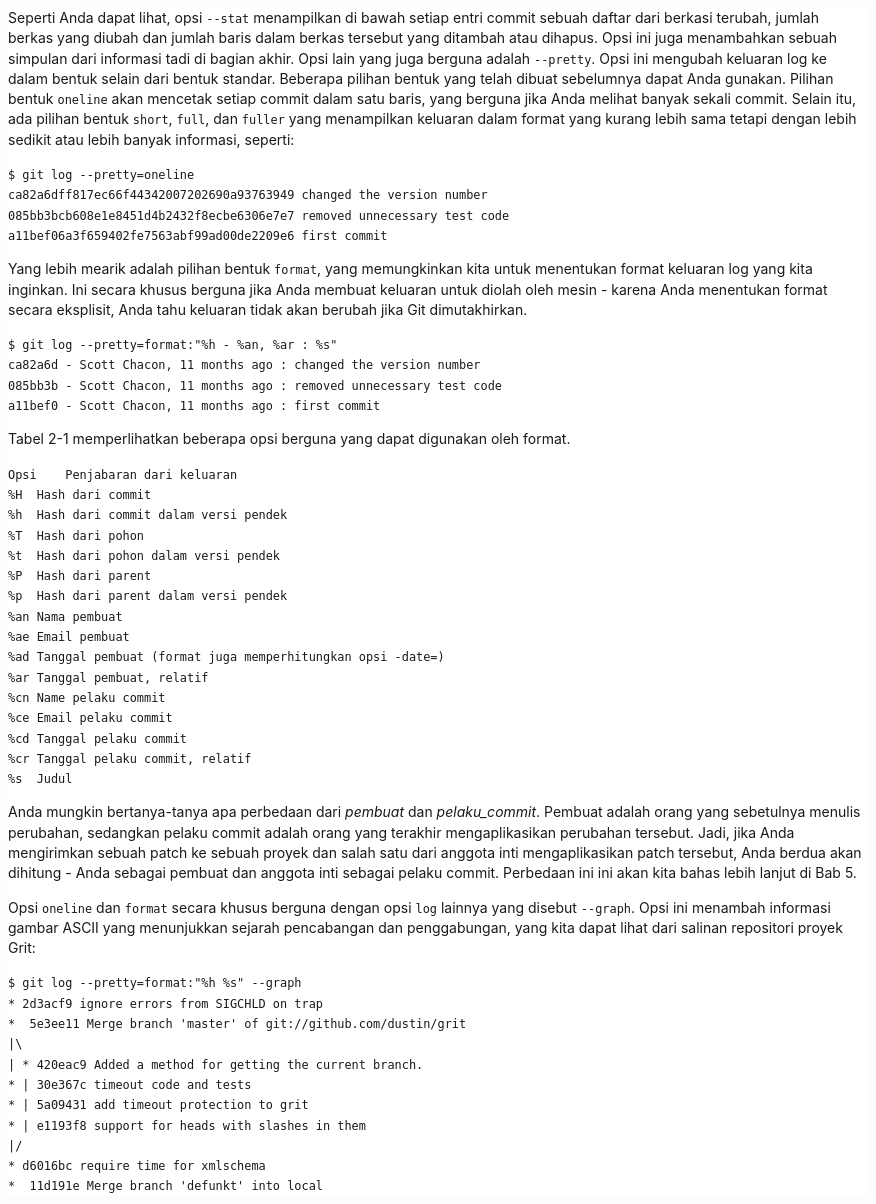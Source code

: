 Seperti Anda dapat lihat, opsi `--stat` menampilkan di bawah setiap entri commit sebuah daftar dari berkasi terubah, jumlah berkas yang diubah dan jumlah baris dalam berkas tersebut yang ditambah atau dihapus. Opsi ini juga menambahkan sebuah simpulan dari informasi tadi di bagian akhir.
Opsi lain yang juga berguna adalah `--pretty`. Opsi ini mengubah keluaran log ke dalam bentuk selain dari bentuk standar. Beberapa pilihan bentuk yang telah dibuat sebelumnya dapat Anda gunakan. Pilihan bentuk `oneline` akan mencetak setiap commit dalam satu baris, yang berguna jika Anda melihat banyak sekali commit. Selain itu, ada pilihan bentuk `short`, `full`, dan `fuller` yang menampilkan keluaran dalam format yang kurang lebih sama tetapi dengan lebih sedikit atau lebih banyak informasi, seperti:

	$ git log --pretty=oneline
	ca82a6dff817ec66f44342007202690a93763949 changed the version number
	085bb3bcb608e1e8451d4b2432f8ecbe6306e7e7 removed unnecessary test code
	a11bef06a3f659402fe7563abf99ad00de2209e6 first commit

Yang lebih mearik adalah pilihan bentuk `format`, yang memungkinkan kita untuk menentukan format keluaran log yang kita inginkan. Ini secara khusus berguna jika Anda membuat keluaran untuk diolah oleh mesin - karena Anda menentukan format secara eksplisit, Anda tahu keluaran tidak akan berubah jika Git dimutakhirkan.

	$ git log --pretty=format:"%h - %an, %ar : %s"
	ca82a6d - Scott Chacon, 11 months ago : changed the version number
	085bb3b - Scott Chacon, 11 months ago : removed unnecessary test code
	a11bef0 - Scott Chacon, 11 months ago : first commit

Tabel 2-1 memperlihatkan beberapa opsi berguna yang dapat digunakan oleh format.

	Opsi	Penjabaran dari keluaran
	%H	Hash dari commit
	%h	Hash dari commit dalam versi pendek
	%T	Hash dari pohon
	%t	Hash dari pohon dalam versi pendek
	%P	Hash dari parent
	%p	Hash dari parent dalam versi pendek
	%an	Nama pembuat
	%ae	Email pembuat
	%ad	Tanggal pembuat (format juga memperhitungkan opsi -date=)
	%ar	Tanggal pembuat, relatif
	%cn	Name pelaku commit
	%ce	Email pelaku commit
	%cd	Tanggal pelaku commit
	%cr	Tanggal pelaku commit, relatif
	%s	Judul

Anda mungkin bertanya-tanya apa perbedaan dari _pembuat_ dan _pelaku_commit_. Pembuat adalah orang yang sebetulnya menulis perubahan, sedangkan pelaku commit adalah orang yang terakhir mengaplikasikan perubahan tersebut. Jadi, jika Anda mengirimkan sebuah patch ke sebuah proyek dan salah satu dari anggota inti mengaplikasikan patch tersebut, Anda berdua akan dihitung - Anda sebagai pembuat dan anggota inti sebagai pelaku commit. Perbedaan ini ini akan kita bahas lebih lanjut di Bab 5.

Opsi `oneline` dan `format` secara khusus berguna dengan opsi `log` lainnya yang disebut `--graph`. Opsi ini menambah informasi gambar ASCII yang menunjukkan sejarah pencabangan dan penggabungan, yang kita dapat lihat dari salinan repositori proyek Grit:

	$ git log --pretty=format:"%h %s" --graph
	* 2d3acf9 ignore errors from SIGCHLD on trap
	*  5e3ee11 Merge branch 'master' of git://github.com/dustin/grit
	|\  
	| * 420eac9 Added a method for getting the current branch.
	* | 30e367c timeout code and tests
	* | 5a09431 add timeout protection to grit
	* | e1193f8 support for heads with slashes in them
	|/  
	* d6016bc require time for xmlschema
	*  11d191e Merge branch 'defunkt' into local